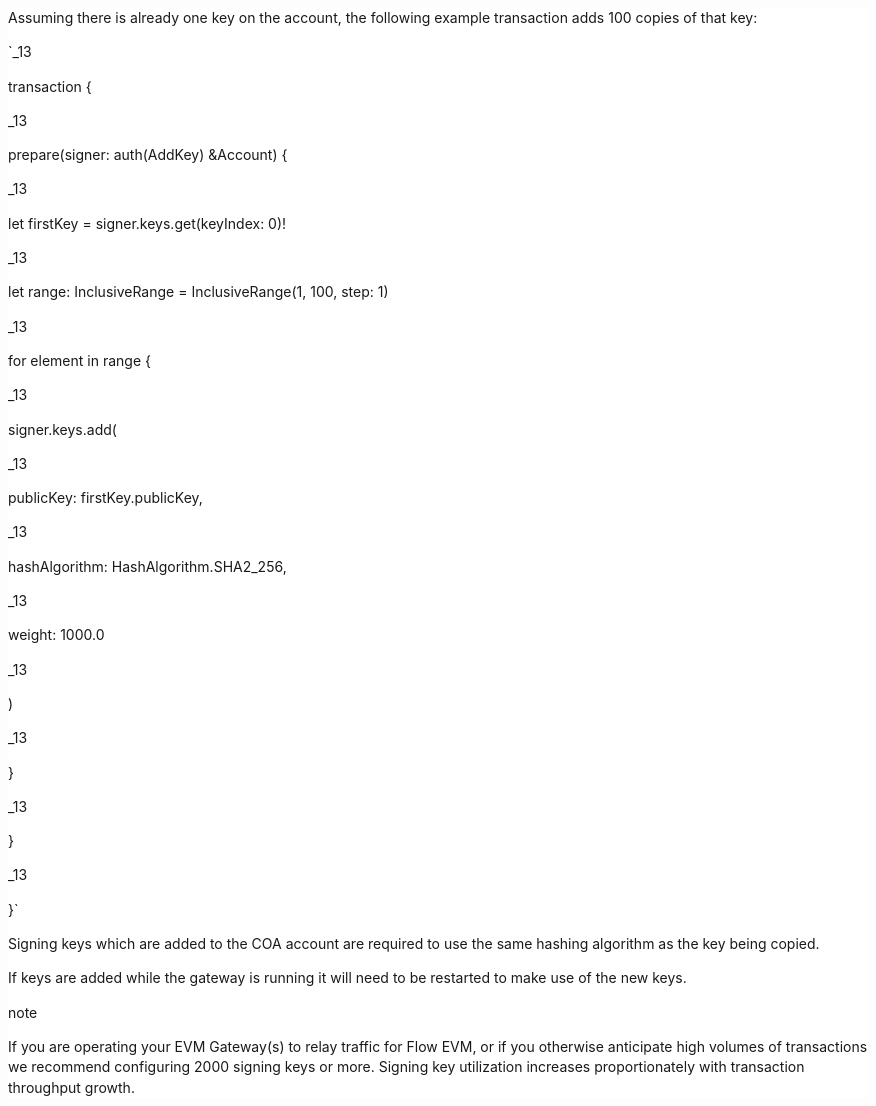 Assuming there is already one key on the account, the following example transaction adds 100 copies of that key:

`_13

transaction {

_13

prepare(signer: auth(AddKey) &Account) {

_13

let firstKey = signer.keys.get(keyIndex: 0)!

_13

let range: InclusiveRange<Int> = InclusiveRange(1, 100, step: 1)

_13

for element in range {

_13

signer.keys.add(

_13

publicKey: firstKey.publicKey,

_13

hashAlgorithm: HashAlgorithm.SHA2_256,

_13

weight: 1000.0

_13

)

_13

}

_13

}

_13

}`

Signing keys which are added to the COA account are required to use the same hashing algorithm as the key being copied.

If keys are added while the gateway is running it will need to be restarted to make use of the new keys.

note

If you are operating your EVM Gateway(s) to relay traffic for Flow EVM, or if you otherwise anticipate high volumes of
transactions we recommend configuring 2000 signing keys or more. Signing key utilization increases proportionately
with transaction throughput growth.
